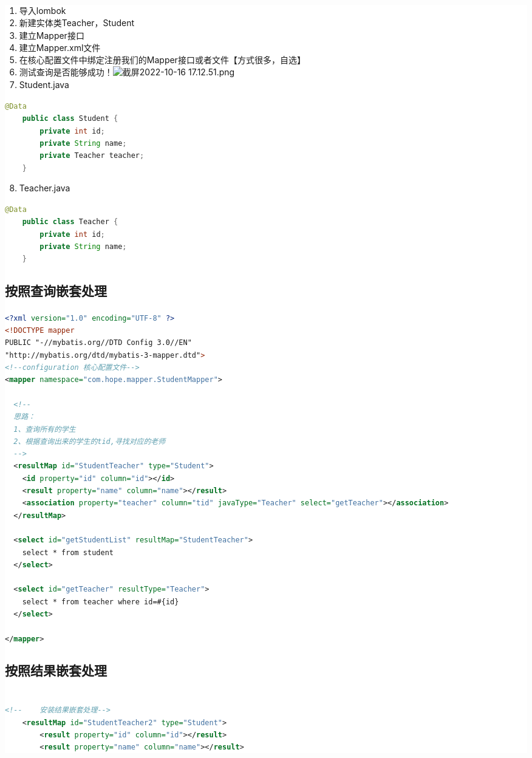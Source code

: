 1. 导入lombok
2. 新建实体类Teacher，Student
3. 建立Mapper接口
4. 建立Mapper.xml文件
5. 在核心配置文件中绑定注册我们的Mapper接口或者文件【方式很多，自选】
6. 测试查询是否能够成功！![截屏2022-10-16 17.12.51.png](https://cdn.nlark.com/yuque/0/2022/png/29579322/1665911574728-e324f0b5-2bf9-4129-8849-becf5bab63f4.png)
7. Student.java
```java
@Data
    public class Student {
        private int id;
        private String name;
        private Teacher teacher;
    }
```

8. Teacher.java
```java
@Data
    public class Teacher {
        private int id;
        private String name;
    }
```
## 按照查询嵌套处理
```xml
<?xml version="1.0" encoding="UTF-8" ?>
<!DOCTYPE mapper
PUBLIC "-//mybatis.org//DTD Config 3.0//EN"
"http://mybatis.org/dtd/mybatis-3-mapper.dtd">
<!--configuration 核心配置文件-->
<mapper namespace="com.hope.mapper.StudentMapper">

  <!--
  思路：
  1、查询所有的学生
  2、根据查询出来的学生的tid,寻找对应的老师
  -->
  <resultMap id="StudentTeacher" type="Student">
    <id property="id" column="id"></id>
    <result property="name" column="name"></result>
    <association property="teacher" column="tid" javaType="Teacher" select="getTeacher"></association>
  </resultMap>

  <select id="getStudentList" resultMap="StudentTeacher">
    select * from student
  </select>

  <select id="getTeacher" resultType="Teacher">
    select * from teacher where id=#{id}
  </select>

</mapper>
```
## 按照结果嵌套处理
```xml

<!--    安装结果嵌套处理-->
    <resultMap id="StudentTeacher2" type="Student">
        <result property="id" column="id"></result>
        <result property="name" column="name"></result>
```